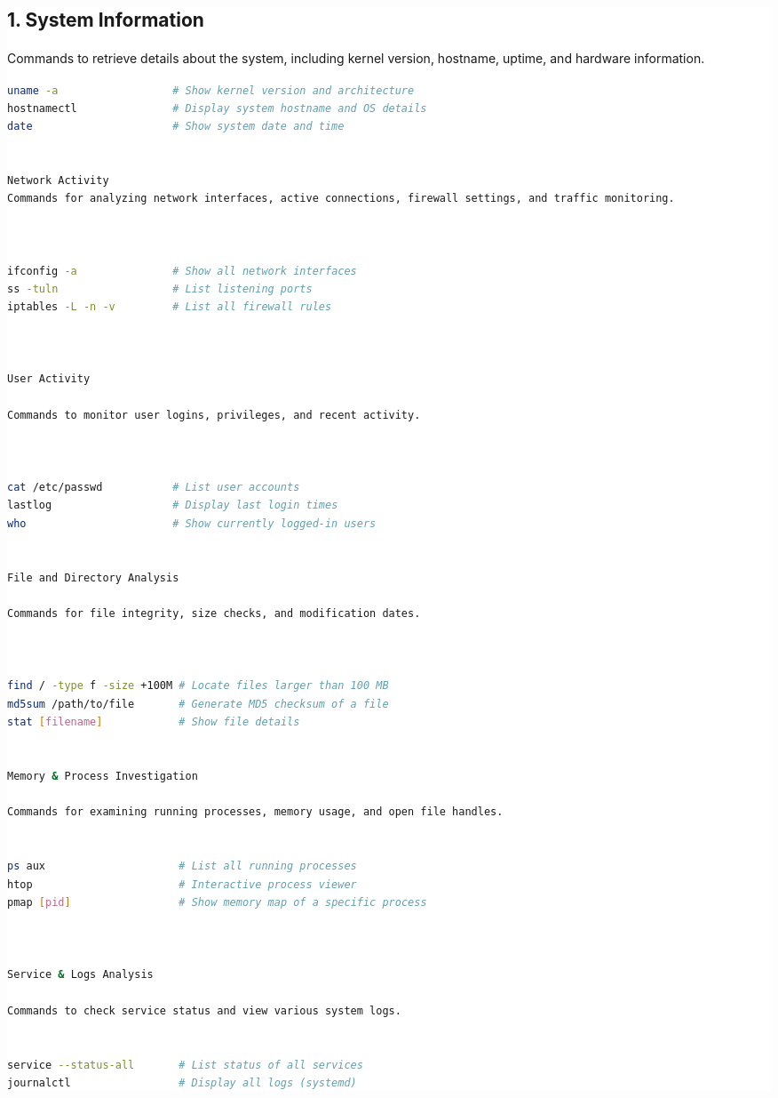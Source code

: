 
## 1. System Information

Commands to retrieve details about the system, including kernel version, hostname, uptime, and hardware information.

```sh
uname -a                  # Show kernel version and architecture
hostnamectl               # Display system hostname and OS details
date                      # Show system date and time


Network Activity
Commands for analyzing network interfaces, active connections, firewall settings, and traffic monitoring.



ifconfig -a               # Show all network interfaces
ss -tuln                  # List listening ports
iptables -L -n -v         # List all firewall rules



User Activity

Commands to monitor user logins, privileges, and recent activity.



cat /etc/passwd           # List user accounts
lastlog                   # Display last login times
who                       # Show currently logged-in users


File and Directory Analysis

Commands for file integrity, size checks, and modification dates.



find / -type f -size +100M # Locate files larger than 100 MB
md5sum /path/to/file       # Generate MD5 checksum of a file
stat [filename]            # Show file details


Memory & Process Investigation

Commands for examining running processes, memory usage, and open file handles.


ps aux                     # List all running processes
htop                       # Interactive process viewer
pmap [pid]                 # Show memory map of a specific process



Service & Logs Analysis

Commands to check service status and view various system logs.


service --status-all       # List status of all services
journalctl                 # Display all logs (systemd)
```